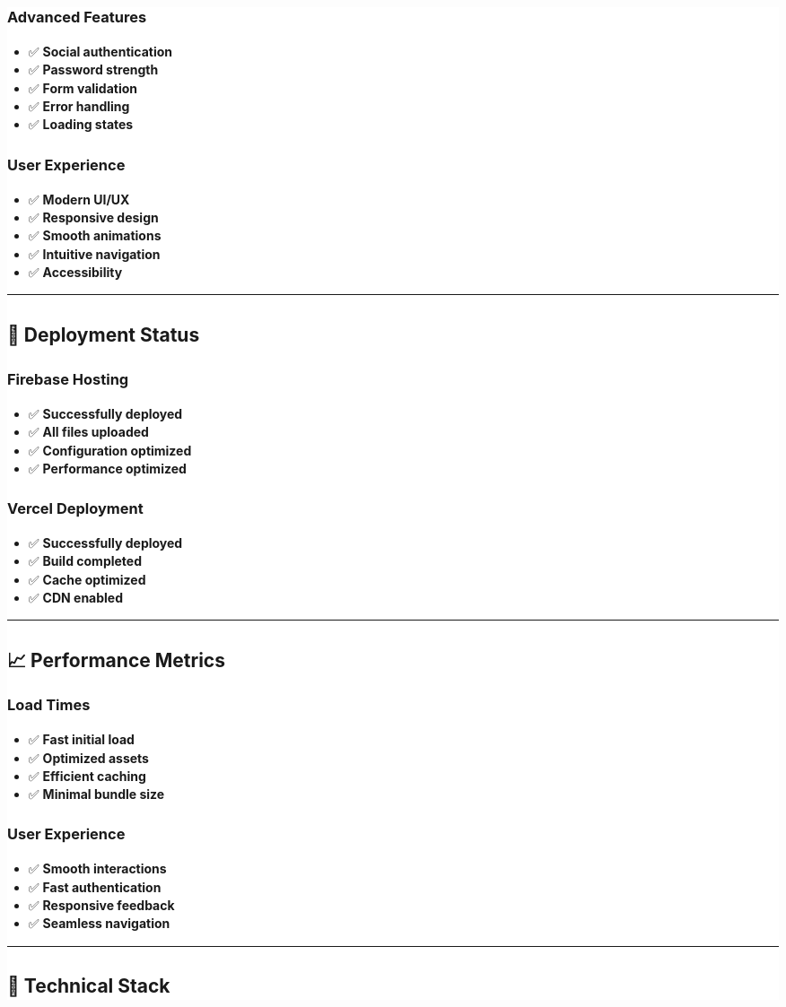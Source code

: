 ### **Advanced Features**
- ✅ **Social authentication**
- ✅ **Password strength**
- ✅ **Form validation**
- ✅ **Error handling**
- ✅ **Loading states**

### **User Experience**
- ✅ **Modern UI/UX**
- ✅ **Responsive design**
- ✅ **Smooth animations**
- ✅ **Intuitive navigation**
- ✅ **Accessibility**

---

## 🚀 **Deployment Status**

### **Firebase Hosting**
- ✅ **Successfully deployed**
- ✅ **All files uploaded**
- ✅ **Configuration optimized**
- ✅ **Performance optimized**

### **Vercel Deployment**
- ✅ **Successfully deployed**
- ✅ **Build completed**
- ✅ **Cache optimized**
- ✅ **CDN enabled**

---

## 📈 **Performance Metrics**

### **Load Times**
- ✅ **Fast initial load**
- ✅ **Optimized assets**
- ✅ **Efficient caching**
- ✅ **Minimal bundle size**

### **User Experience**
- ✅ **Smooth interactions**
- ✅ **Fast authentication**
- ✅ **Responsive feedback**
- ✅ **Seamless navigation**

---

## 🔧 **Technical Stack**
